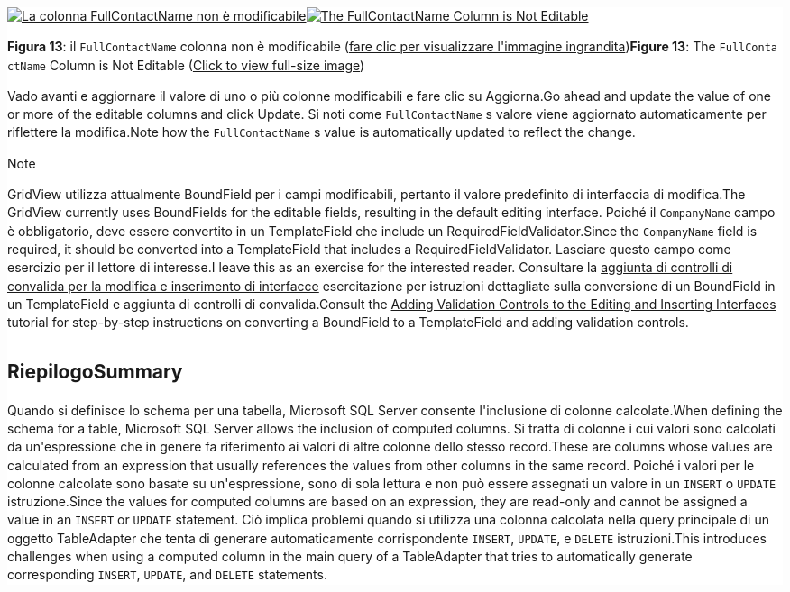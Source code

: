 
<span data-ttu-id="2bcf9-274">[![La colonna FullContactName non è modificabile](working-with-computed-columns-cs/_static/image38.png)](working-with-computed-columns-cs/_static/image37.png)</span><span class="sxs-lookup"><span data-stu-id="2bcf9-274">[![The FullContactName Column is Not Editable](working-with-computed-columns-cs/_static/image38.png)](working-with-computed-columns-cs/_static/image37.png)</span></span>

<span data-ttu-id="2bcf9-275">**Figura 13**: il `FullContactName` colonna non è modificabile ([fare clic per visualizzare l'immagine ingrandita](working-with-computed-columns-cs/_static/image39.png))</span><span class="sxs-lookup"><span data-stu-id="2bcf9-275">**Figure 13**: The `FullContactName` Column is Not Editable ([Click to view full-size image](working-with-computed-columns-cs/_static/image39.png))</span></span>


<span data-ttu-id="2bcf9-276">Vado avanti e aggiornare il valore di uno o più colonne modificabili e fare clic su Aggiorna.</span><span class="sxs-lookup"><span data-stu-id="2bcf9-276">Go ahead and update the value of one or more of the editable columns and click Update.</span></span> <span data-ttu-id="2bcf9-277">Si noti come `FullContactName` s valore viene aggiornato automaticamente per riflettere la modifica.</span><span class="sxs-lookup"><span data-stu-id="2bcf9-277">Note how the `FullContactName` s value is automatically updated to reflect the change.</span></span>

> [!NOTE]
> <span data-ttu-id="2bcf9-278">GridView utilizza attualmente BoundField per i campi modificabili, pertanto il valore predefinito di interfaccia di modifica.</span><span class="sxs-lookup"><span data-stu-id="2bcf9-278">The GridView currently uses BoundFields for the editable fields, resulting in the default editing interface.</span></span> <span data-ttu-id="2bcf9-279">Poiché il `CompanyName` campo è obbligatorio, deve essere convertito in un TemplateField che include un RequiredFieldValidator.</span><span class="sxs-lookup"><span data-stu-id="2bcf9-279">Since the `CompanyName` field is required, it should be converted into a TemplateField that includes a RequiredFieldValidator.</span></span> <span data-ttu-id="2bcf9-280">Lasciare questo campo come esercizio per il lettore di interesse.</span><span class="sxs-lookup"><span data-stu-id="2bcf9-280">I leave this as an exercise for the interested reader.</span></span> <span data-ttu-id="2bcf9-281">Consultare la [aggiunta di controlli di convalida per la modifica e inserimento di interfacce](../editing-inserting-and-deleting-data/adding-validation-controls-to-the-editing-and-inserting-interfaces-cs.md) esercitazione per istruzioni dettagliate sulla conversione di un BoundField in un TemplateField e aggiunta di controlli di convalida.</span><span class="sxs-lookup"><span data-stu-id="2bcf9-281">Consult the [Adding Validation Controls to the Editing and Inserting Interfaces](../editing-inserting-and-deleting-data/adding-validation-controls-to-the-editing-and-inserting-interfaces-cs.md) tutorial for step-by-step instructions on converting a BoundField to a TemplateField and adding validation controls.</span></span>


## <a name="summary"></a><span data-ttu-id="2bcf9-282">Riepilogo</span><span class="sxs-lookup"><span data-stu-id="2bcf9-282">Summary</span></span>

<span data-ttu-id="2bcf9-283">Quando si definisce lo schema per una tabella, Microsoft SQL Server consente l'inclusione di colonne calcolate.</span><span class="sxs-lookup"><span data-stu-id="2bcf9-283">When defining the schema for a table, Microsoft SQL Server allows the inclusion of computed columns.</span></span> <span data-ttu-id="2bcf9-284">Si tratta di colonne i cui valori sono calcolati da un'espressione che in genere fa riferimento ai valori di altre colonne dello stesso record.</span><span class="sxs-lookup"><span data-stu-id="2bcf9-284">These are columns whose values are calculated from an expression that usually references the values from other columns in the same record.</span></span> <span data-ttu-id="2bcf9-285">Poiché i valori per le colonne calcolate sono basate su un'espressione, sono di sola lettura e non può essere assegnati un valore in un `INSERT` o `UPDATE` istruzione.</span><span class="sxs-lookup"><span data-stu-id="2bcf9-285">Since the values for computed columns are based on an expression, they are read-only and cannot be assigned a value in an `INSERT` or `UPDATE` statement.</span></span> <span data-ttu-id="2bcf9-286">Ciò implica problemi quando si utilizza una colonna calcolata nella query principale di un oggetto TableAdapter che tenta di generare automaticamente corrispondente `INSERT`, `UPDATE`, e `DELETE` istruzioni.</span><span class="sxs-lookup"><span data-stu-id="2bcf9-286">This introduces challenges when using a computed column in the main query of a TableAdapter that tries to automatically generate corresponding `INSERT`, `UPDATE`, and `DELETE` statements.</span></span>
